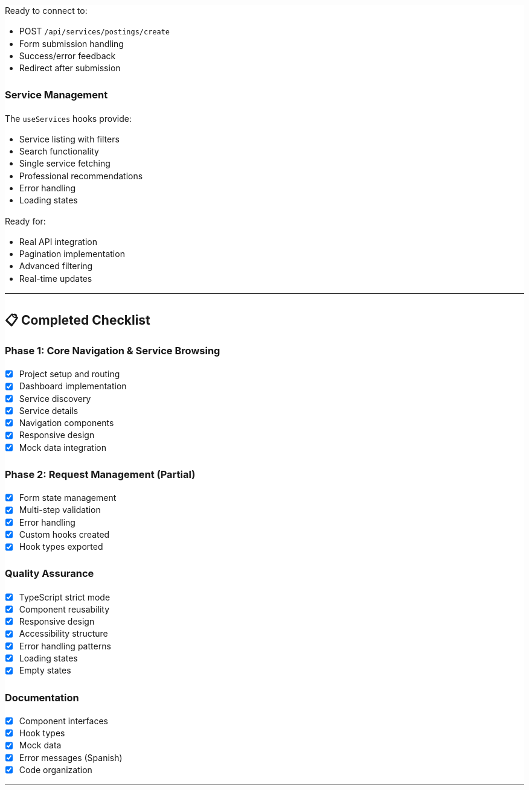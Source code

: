 Ready to connect to:
- POST `/api/services/postings/create`
- Form submission handling
- Success/error feedback
- Redirect after submission

### Service Management
The `useServices` hooks provide:
- Service listing with filters
- Search functionality
- Single service fetching
- Professional recommendations
- Error handling
- Loading states

Ready for:
- Real API integration
- Pagination implementation
- Advanced filtering
- Real-time updates

---

## 📋 Completed Checklist

### Phase 1: Core Navigation & Service Browsing
- [x] Project setup and routing
- [x] Dashboard implementation
- [x] Service discovery
- [x] Service details
- [x] Navigation components
- [x] Responsive design
- [x] Mock data integration

### Phase 2: Request Management (Partial)
- [x] Form state management
- [x] Multi-step validation
- [x] Error handling
- [x] Custom hooks created
- [x] Hook types exported

### Quality Assurance
- [x] TypeScript strict mode
- [x] Component reusability
- [x] Responsive design
- [x] Accessibility structure
- [x] Error handling patterns
- [x] Loading states
- [x] Empty states

### Documentation
- [x] Component interfaces
- [x] Hook types
- [x] Mock data
- [x] Error messages (Spanish)
- [x] Code organization

---
